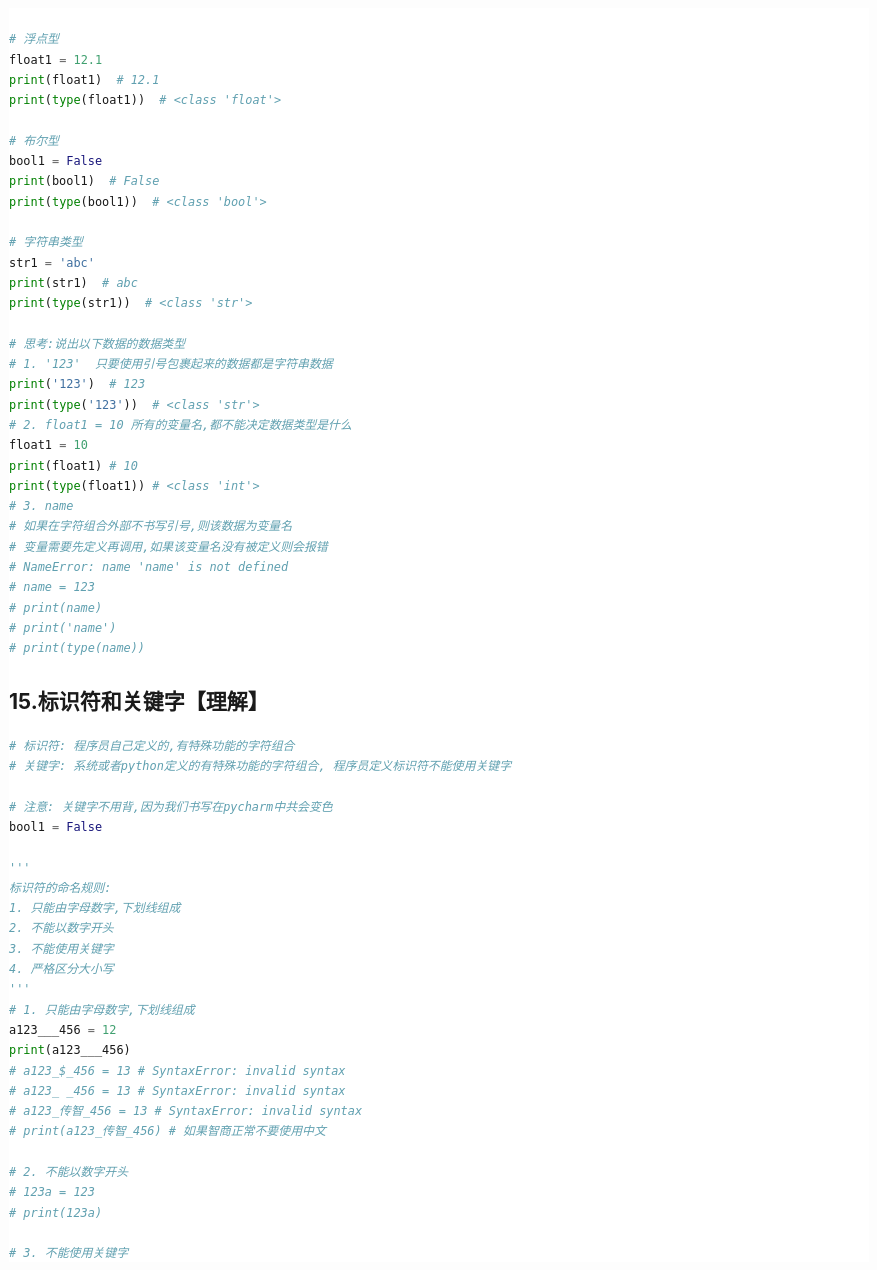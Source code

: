 ```python

# 浮点型
float1 = 12.1
print(float1)  # 12.1
print(type(float1))  # <class 'float'>

# 布尔型
bool1 = False
print(bool1)  # False
print(type(bool1))  # <class 'bool'>

# 字符串类型
str1 = 'abc'
print(str1)  # abc
print(type(str1))  # <class 'str'>

# 思考:说出以下数据的数据类型
# 1. '123'  只要使用引号包裹起来的数据都是字符串数据
print('123')  # 123
print(type('123'))  # <class 'str'>
# 2. float1 = 10 所有的变量名,都不能决定数据类型是什么
float1 = 10
print(float1) # 10
print(type(float1)) # <class 'int'>
# 3. name
# 如果在字符组合外部不书写引号,则该数据为变量名
# 变量需要先定义再调用,如果该变量名没有被定义则会报错
# NameError: name 'name' is not defined
# name = 123
# print(name)
# print('name')
# print(type(name))
```

## 15.标识符和关键字【理解】

```python
# 标识符: 程序员自己定义的,有特殊功能的字符组合
# 关键字: 系统或者python定义的有特殊功能的字符组合, 程序员定义标识符不能使用关键字

# 注意: 关键字不用背,因为我们书写在pycharm中共会变色
bool1 = False

'''
标识符的命名规则:
1. 只能由字母数字,下划线组成
2. 不能以数字开头
3. 不能使用关键字
4. 严格区分大小写
'''
# 1. 只能由字母数字,下划线组成
a123___456 = 12
print(a123___456)
# a123_$_456 = 13 # SyntaxError: invalid syntax
# a123_ _456 = 13 # SyntaxError: invalid syntax
# a123_传智_456 = 13 # SyntaxError: invalid syntax
# print(a123_传智_456) # 如果智商正常不要使用中文

# 2. 不能以数字开头
# 123a = 123
# print(123a)

# 3. 不能使用关键字
```